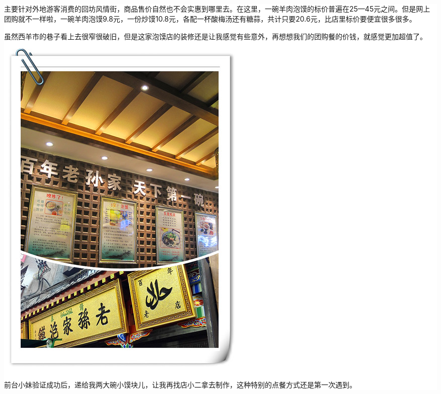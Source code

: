 
主要针对外地游客消费的回坊风情街，商品售价自然也不会实惠到哪里去。在这里，一碗羊肉泡馍的标价普遍在25—45元之间。但是网上团购就不一样啦，一碗羊肉泡馍9.8元，一份炒馍10.8元，各配一杯酸梅汤还有糖蒜，共计只要20.6元，比店里标价要便宜很多很多。

虽然西羊市的巷子看上去很窄很破旧，但是这家泡馍店的装修还是让我感觉有些意外，再想想我们的团购餐的价钱，就感觉更加超值了。

![回民街 (3)_副本](/images/25263463189_ee39875f15_z.jpg)

前台小妹验证成功后，递给我两大碗小馍块儿，让我再找店小二拿去制作，这种特别的点餐方式还是第一次遇到。

